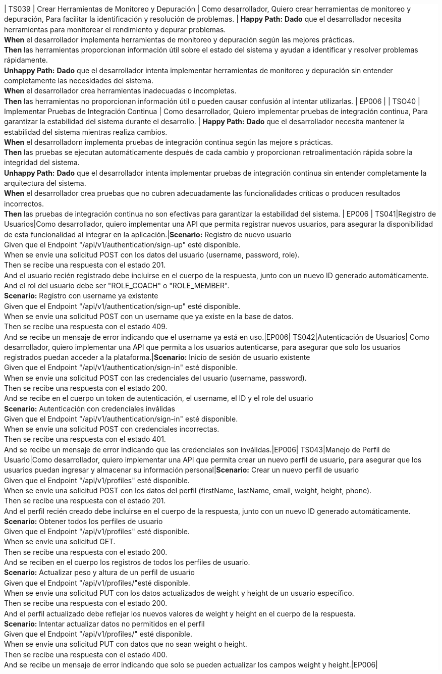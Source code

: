 | TS039                     | Crear Herramientas de Monitoreo y Depuración | Como desarrollador, Quiero crear herramientas de monitoreo y depuración, Para facilitar la identificación y resolución de problemas.           | **Happy Path:** **Dado** que el desarrollador necesita herramientas para monitorear el rendimiento y depurar problemas.<br>**When** el desarrollador implementa herramientas de monitoreo y depuración según las mejores prácticas.<br>**Then** las herramientas proporcionan información útil sobre el estado del sistema y ayudan a identificar y resolver problemas rápidamente.<br>**Unhappy Path:** **Dado** que el desarrollador intenta implementar herramientas de monitoreo y depuración sin entender completamente las necesidades del sistema.<br>**When** el desarrollador crea herramientas inadecuadas o incompletas.<br>**Then** las herramientas no proporcionan información útil o pueden causar confusión al intentar utilizarlas.                                                                                                                             | EP006       |
| TSO40                     | Implementar Pruebas de Integración Continua | Como desarrollador, Quiero implementar pruebas de integración continua, Para garantizar la estabilidad del sistema durante el desarrollo.      | **Happy Path:** **Dado** que el desarrollador necesita mantener la estabilidad del sistema mientras realiza cambios.<br>**When** el desarrolladorn implementa pruebas de integración continua según  las mejore s prácticas.<br>**Then** las pruebas se ejecutan automáticamente después de cada cambio y proporcionan retroalimentación rápida sobre la integridad del sistema.<br>**Unhappy Path:** **Dado** que el desarrollador intenta implementar pruebas de integración continua sin entender completamente la arquitectura del sistema.<br>**When** el desarrollador crea pruebas que no cubren adecuadamente las funcionalidades críticas o producen resultados incorrectos.<br>**Then** las pruebas de integración continua no son efectivas para garantizar la estabilidad del sistema. | EP006 |
TS041|Registro de Usuarios|Como desarrollador, quiero implementar una API que permita registrar nuevos usuarios, para asegurar la disponibilidad de esta funcionalidad al integrar en la aplicación.|**Scenario:** Registro de nuevo usuario<br>Given que el Endpoint "/api/v1/authentication/sign-up" esté disponible.<br>When se envíe una solicitud POST con los datos del usuario (username, password, role).<br>Then se recibe una respuesta con el estado 201.<br>And el usuario recién registrado debe incluirse en el cuerpo de la respuesta, junto con un nuevo ID generado automáticamente.<br>And el rol del usuario debe ser "ROLE_COACH" o "ROLE_MEMBER".<br>**Scenario:** Registro con username ya existente<br>Given que el Endpoint "/api/v1/authentication/sign-up" esté disponible.<br>When se envíe una solicitud POST con un username que ya existe en la base de datos.<br>Then se recibe una respuesta con el estado 409.<br>And se recibe un mensaje de error indicando que el username ya está en uso.|EP006|
TS042|Autenticación de Usuarios| Como desarrollador, quiero implementar una API que permita a los usuarios autenticarse, para asegurar que solo los usuarios registrados puedan acceder a la plataforma.|**Scenario:** Inicio de sesión de usuario existente<br>Given que el Endpoint "/api/v1/authentication/sign-in" esté disponible.<br>When se envíe una solicitud POST con las credenciales del usuario (username, password).<br>Then se recibe una respuesta con el estado 200.<br>And se recibe en el cuerpo un token de autenticación, el username, el ID y el role del usuario<br>**Scenario:** Autenticación con credenciales inválidas<br>Given que el Endpoint "/api/v1/authentication/sign-in" esté disponible.<br>When se envíe una solicitud POST con credenciales incorrectas.<br>Then se recibe una respuesta con el estado 401.<br>And se recibe un mensaje de error indicando que las credenciales son inválidas.|EP006|
TS043|Manejo de  Perfil de Usuario|Como desarrollador, quiero implementar una API que permita crear un nuevo perfil de usuario, para asegurar que los usuarios puedan ingresar y almacenar su información personal|**Scenario:** Crear un nuevo perfil de usuario<br>Given que el Endpoint "/api/v1/profiles" esté disponible.<br>When se envíe una solicitud POST con los datos del perfil (firstName, lastName, email, weight, height, phone).<br>Then se recibe una respuesta con el estado 201.<br>And el perfil recién creado debe incluirse en el cuerpo de la respuesta, junto con un nuevo ID generado automáticamente.<br>**Scenario:** Obtener todos los perfiles de usuario<br>Given que el Endpoint "/api/v1/profiles" esté disponible.<br>When se envíe una solicitud GET.<br>Then se recibe una respuesta con el estado 200.<br>And se reciben en el cuerpo los registros de todos los perfiles de usuario.<br>**Scenario:** Actualizar peso y altura de un perfil de usuario<br>Given que el Endpoint "/api/v1/profiles/"esté disponible.<br>When se envíe una solicitud PUT con los datos actualizados de weight y height de un usuario específico.<br>Then se recibe una respuesta con el estado 200.<br>And el perfil actualizado debe reflejar los nuevos valores de weight y height en el cuerpo de la respuesta.<br>**Scenario:** Intentar actualizar datos no permitidos en el perfil<br>Given que el Endpoint "/api/v1/profiles/" esté disponible.<br>When se envíe una solicitud PUT con datos que no sean weight o height.<br>Then se recibe una respuesta con el estado 400.<br>And se recibe un mensaje de error indicando que solo se pueden actualizar los campos weight y height.|EP006|
